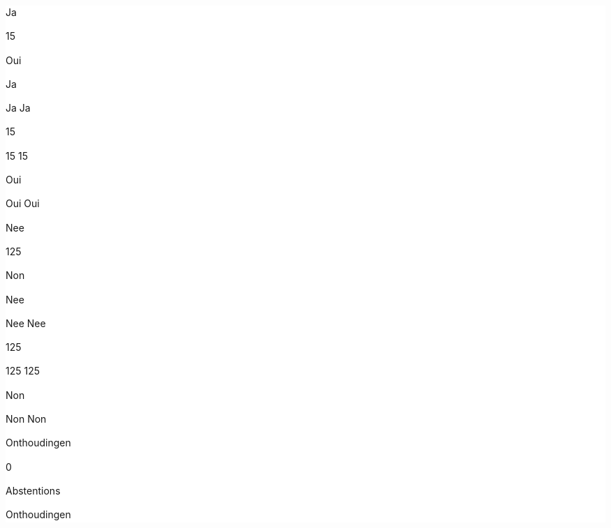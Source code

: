 Ja


15


Oui



Ja

Ja
Ja


15

15
15


Oui

Oui
Oui



Nee


125


Non



Nee

Nee
Nee


125

125
125


Non

Non
Non



Onthoudingen


0


Abstentions



Onthoudingen
